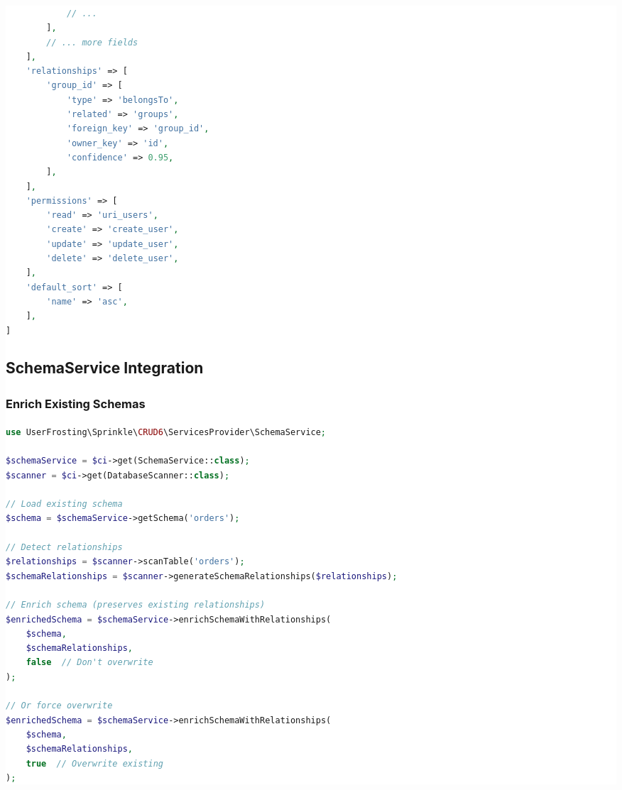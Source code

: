 ```php
            // ...
        ],
        // ... more fields
    ],
    'relationships' => [
        'group_id' => [
            'type' => 'belongsTo',
            'related' => 'groups',
            'foreign_key' => 'group_id',
            'owner_key' => 'id',
            'confidence' => 0.95,
        ],
    ],
    'permissions' => [
        'read' => 'uri_users',
        'create' => 'create_user',
        'update' => 'update_user',
        'delete' => 'delete_user',
    ],
    'default_sort' => [
        'name' => 'asc',
    ],
]
```

## SchemaService Integration

### Enrich Existing Schemas

```php
use UserFrosting\Sprinkle\CRUD6\ServicesProvider\SchemaService;

$schemaService = $ci->get(SchemaService::class);
$scanner = $ci->get(DatabaseScanner::class);

// Load existing schema
$schema = $schemaService->getSchema('orders');

// Detect relationships
$relationships = $scanner->scanTable('orders');
$schemaRelationships = $scanner->generateSchemaRelationships($relationships);

// Enrich schema (preserves existing relationships)
$enrichedSchema = $schemaService->enrichSchemaWithRelationships(
    $schema,
    $schemaRelationships,
    false  // Don't overwrite
);

// Or force overwrite
$enrichedSchema = $schemaService->enrichSchemaWithRelationships(
    $schema,
    $schemaRelationships,
    true  // Overwrite existing
);
```
